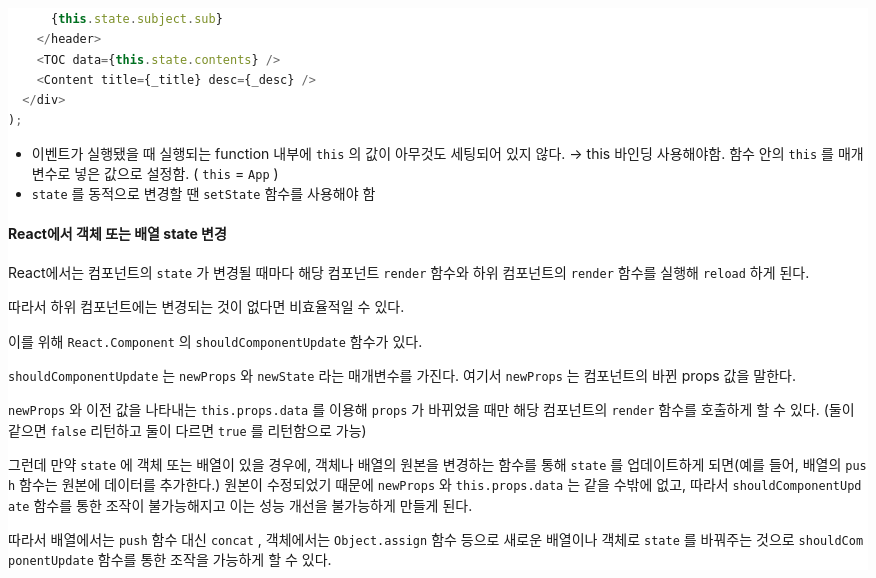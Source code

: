 ```javascript
      {this.state.subject.sub}
    </header>
    <TOC data={this.state.contents} />
    <Content title={_title} desc={_desc} />
  </div>
);
```

- 이벤트가 실행됐을 때 실행되는 function 내부에 `this` 의 값이 아무것도 세팅되어 있지 않다. → this 바인딩 사용해야함. 함수 안의 `this` 를 매개변수로 넣은 값으로 설정함. ( `this` = `App` )
- `state` 를 동적으로 변경할 땐 `setState` 함수를 사용해야 함

#### React에서 객체 또는 배열 state 변경

React에서는 컴포넌트의 `state` 가 변경될 때마다 해당 컴포넌트 `render` 함수와 하위 컴포넌트의 `render` 함수를 실행해 `reload` 하게 된다.

따라서 하위 컴포넌트에는 변경되는 것이 없다면 비효율적일 수 있다.

이를 위해 `React.Component` 의 `shouldComponentUpdate` 함수가 있다.

`shouldComponentUpdate` 는 `newProps` 와 `newState` 라는 매개변수를 가진다. 여기서 `newProps` 는 컴포넌트의 바뀐 props 값을 말한다.

`newProps` 와 이전 값을 나타내는 `this.props.data` 를 이용해 `props` 가 바뀌었을 때만 해당 컴포넌트의 `render` 함수를 호출하게 할 수 있다. (둘이 같으면 `false` 리턴하고 둘이 다르면 `true` 를 리턴함으로 가능)

그런데 만약 `state` 에 객체 또는 배열이 있을 경우에, 객체나 배열의 원본을 변경하는 함수를 통해 `state` 를 업데이트하게 되면(예를 들어, 배열의 `push` 함수는 원본에 데이터를 추가한다.) 원본이 수정되었기 때문에 `newProps` 와 `this.props.data` 는 같을 수밖에 없고, 따라서 `shouldComponentUpdate` 함수를 통한 조작이 불가능해지고 이는 성능 개선을 불가능하게 만들게 된다.

따라서 배열에서는 `push` 함수 대신 `concat` , 객체에서는 `Object.assign` 함수 등으로 새로운 배열이나 객체로 `state` 를 바꿔주는 것으로 `shouldComponentUpdate` 함수를 통한 조작을 가능하게 할 수 있다.
